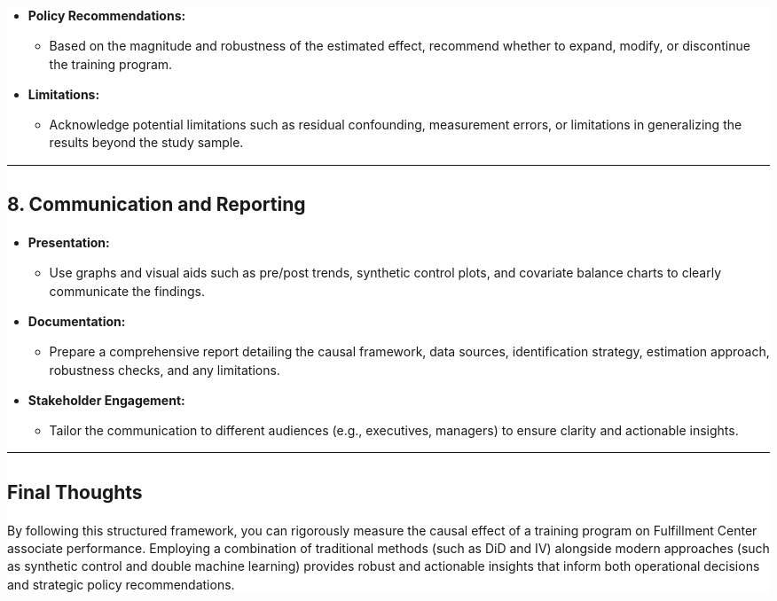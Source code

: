 - **Policy Recommendations:**  
  - Based on the magnitude and robustness of the estimated effect, recommend whether to expand, modify, or discontinue the training program.

- **Limitations:**  
  - Acknowledge potential limitations such as residual confounding, measurement errors, or limitations in generalizing the results beyond the study sample.

---

## 8. Communication and Reporting

- **Presentation:**  
  - Use graphs and visual aids such as pre/post trends, synthetic control plots, and covariate balance charts to clearly communicate the findings.
  
- **Documentation:**  
  - Prepare a comprehensive report detailing the causal framework, data sources, identification strategy, estimation approach, robustness checks, and any limitations.

- **Stakeholder Engagement:**  
  - Tailor the communication to different audiences (e.g., executives, managers) to ensure clarity and actionable insights.

---

## Final Thoughts

By following this structured framework, you can rigorously measure the causal effect of a training program on Fulfillment Center associate performance. Employing a combination of traditional methods (such as DiD and IV) alongside modern approaches (such as synthetic control and double machine learning) provides robust and actionable insights that inform both operational decisions and strategic policy recommendations.
